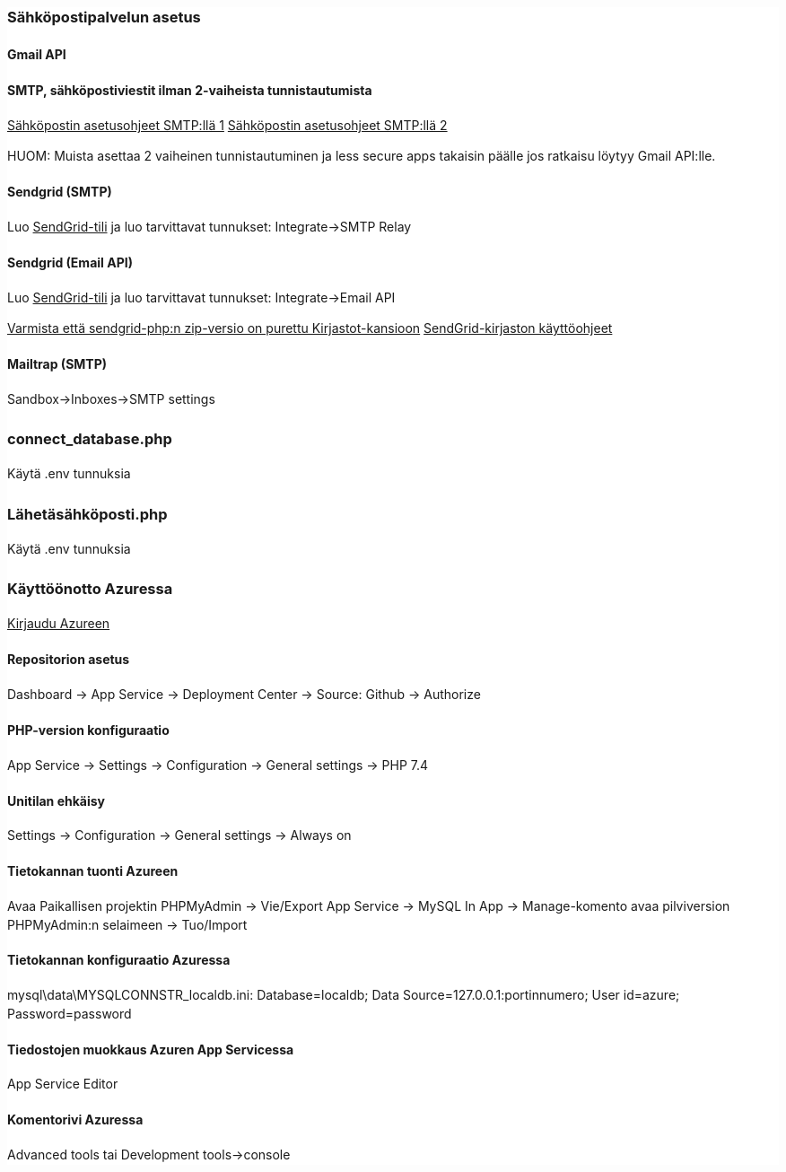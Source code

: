 ### Sähköpostipalvelun asetus

#### Gmail API

#### SMTP, sähköpostiviestit ilman 2-vaiheista tunnistautumista
[Sähköpostin asetusohjeet SMTP:llä 1](https://netcorecloud.com/tutorials/send-an-email-via-gmail-smtp-server-using-php/)
[Sähköpostin asetusohjeet SMTP:llä 2](https://phppot.com/php/send-email-in-php-using-gmail-smtp/)

HUOM: Muista asettaa 2 vaiheinen tunnistautuminen ja less secure apps
takaisin päälle jos ratkaisu löytyy Gmail API:lle.

#### Sendgrid (SMTP)

Luo [SendGrid-tili](https://app.sendgrid.com) ja luo tarvittavat tunnukset: Integrate->SMTP Relay

#### Sendgrid (Email API)

Luo [SendGrid-tili](https://app.sendgrid.com) ja luo tarvittavat tunnukset: Integrate->Email API

[Varmista että sendgrid-php:n zip-versio on purettu Kirjastot-kansioon](https://github.com/sendgridsendgrid-php#alternative-install-package-from-zip)
[SendGrid-kirjaston käyttöohjeet](https://github.com/sendgrid/sendgrid-php#hello-email)

#### Mailtrap (SMTP)

Sandbox->Inboxes->SMTP settings


### connect_database.php
Käytä .env tunnuksia

### Lähetäsähköposti.php
Käytä .env tunnuksia

### Käyttöönotto Azuressa
[Kirjaudu Azureen](https://portal.azure.com/) 
#### Repositorion asetus
Dashboard -> App Service -> Deployment Center -> Source: Github -> Authorize
#### PHP-version konfiguraatio
App Service -> Settings -> Configuration -> General settings -> PHP 7.4
#### Unitilan ehkäisy
Settings -> Configuration -> General settings ->  Always on
#### Tietokannan tuonti Azureen
Avaa Paikallisen projektin PHPMyAdmin -> Vie/Export
App Service -> MySQL In App -> Manage-komento avaa pilviversion PHPMyAdmin:n selaimeen -> Tuo/Import




#### Tietokannan konfiguraatio Azuressa
mysql\data\MYSQLCONNSTR_localdb.ini:
    Database=localdb; Data Source=127.0.0.1:portinnumero; User id=azure; Password=password
#### Tiedostojen muokkaus Azuren App Servicessa
App Service Editor
#### Komentorivi Azuressa
Advanced tools tai Development tools->console
